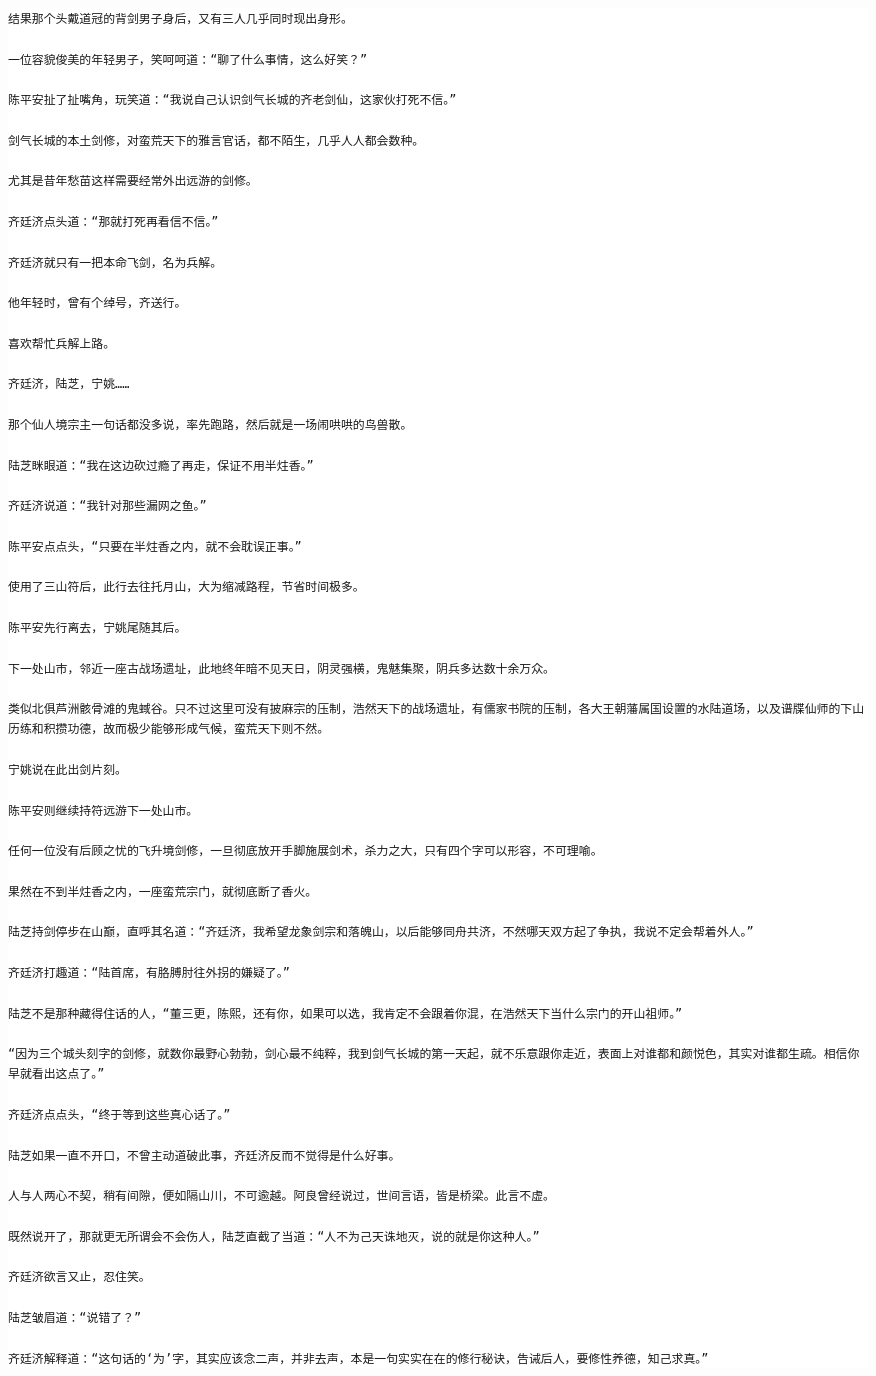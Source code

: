     结果那个头戴道冠的背剑男子身后，又有三人几乎同时现出身形。

    一位容貌俊美的年轻男子，笑呵呵道：“聊了什么事情，这么好笑？”

    陈平安扯了扯嘴角，玩笑道：“我说自己认识剑气长城的齐老剑仙，这家伙打死不信。”

    剑气长城的本土剑修，对蛮荒天下的雅言官话，都不陌生，几乎人人都会数种。

    尤其是昔年愁苗这样需要经常外出远游的剑修。

    齐廷济点头道：“那就打死再看信不信。”

    齐廷济就只有一把本命飞剑，名为兵解。

    他年轻时，曾有个绰号，齐送行。

    喜欢帮忙兵解上路。

    齐廷济，陆芝，宁姚……

    那个仙人境宗主一句话都没多说，率先跑路，然后就是一场闹哄哄的鸟兽散。

    陆芝眯眼道：“我在这边砍过瘾了再走，保证不用半炷香。”

    齐廷济说道：“我针对那些漏网之鱼。”

    陈平安点点头，“只要在半炷香之内，就不会耽误正事。”

    使用了三山符后，此行去往托月山，大为缩减路程，节省时间极多。

    陈平安先行离去，宁姚尾随其后。

    下一处山市，邻近一座古战场遗址，此地终年暗不见天日，阴灵强横，鬼魅集聚，阴兵多达数十余万众。

    类似北俱芦洲骸骨滩的鬼蜮谷。只不过这里可没有披麻宗的压制，浩然天下的战场遗址，有儒家书院的压制，各大王朝藩属国设置的水陆道场，以及谱牒仙师的下山历练和积攒功德，故而极少能够形成气候，蛮荒天下则不然。

    宁姚说在此出剑片刻。

    陈平安则继续持符远游下一处山市。

    任何一位没有后顾之忧的飞升境剑修，一旦彻底放开手脚施展剑术，杀力之大，只有四个字可以形容，不可理喻。

    果然在不到半炷香之内，一座蛮荒宗门，就彻底断了香火。

    陆芝持剑停步在山巅，直呼其名道：“齐廷济，我希望龙象剑宗和落魄山，以后能够同舟共济，不然哪天双方起了争执，我说不定会帮着外人。”

    齐廷济打趣道：“陆首席，有胳膊肘往外拐的嫌疑了。”

    陆芝不是那种藏得住话的人，“董三更，陈熙，还有你，如果可以选，我肯定不会跟着你混，在浩然天下当什么宗门的开山祖师。”

    “因为三个城头刻字的剑修，就数你最野心勃勃，剑心最不纯粹，我到剑气长城的第一天起，就不乐意跟你走近，表面上对谁都和颜悦色，其实对谁都生疏。相信你早就看出这点了。”

    齐廷济点点头，“终于等到这些真心话了。”

    陆芝如果一直不开口，不曾主动道破此事，齐廷济反而不觉得是什么好事。

    人与人两心不契，稍有间隙，便如隔山川，不可逾越。阿良曾经说过，世间言语，皆是桥梁。此言不虚。

    既然说开了，那就更无所谓会不会伤人，陆芝直截了当道：“人不为己天诛地灭，说的就是你这种人。”

    齐廷济欲言又止，忍住笑。

    陆芝皱眉道：“说错了？”

    齐廷济解释道：“这句话的‘为’字，其实应该念二声，并非去声，本是一句实实在在的修行秘诀，告诫后人，要修性养德，知己求真。”
